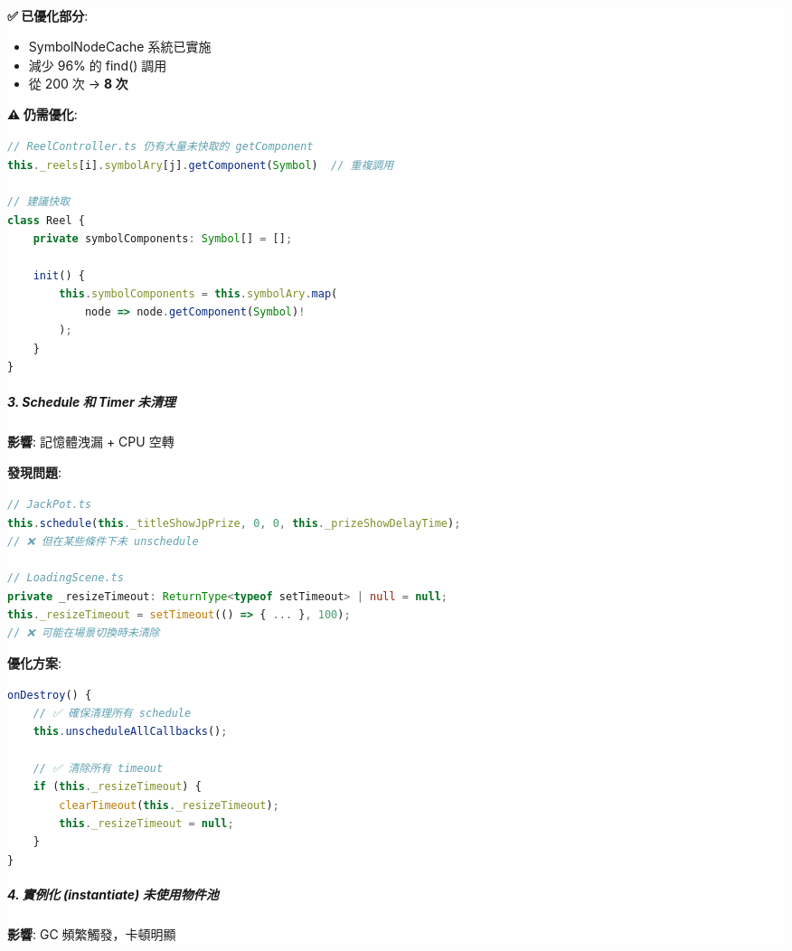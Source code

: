 **✅ 已優化部分**:
- SymbolNodeCache 系統已實施
- 減少 96% 的 find() 調用
- 從 200 次 → **8 次**

**⚠️ 仍需優化**:
```typescript
// ReelController.ts 仍有大量未快取的 getComponent
this._reels[i].symbolAry[j].getComponent(Symbol)  // 重複調用

// 建議快取
class Reel {
    private symbolComponents: Symbol[] = [];
    
    init() {
        this.symbolComponents = this.symbolAry.map(
            node => node.getComponent(Symbol)!
        );
    }
}
```

##### 3. **Schedule 和 Timer 未清理**
**影響**: 記憶體洩漏 + CPU 空轉

**發現問題**:
```typescript
// JackPot.ts
this.schedule(this._titleShowJpPrize, 0, 0, this._prizeShowDelayTime);
// ❌ 但在某些條件下未 unschedule

// LoadingScene.ts
private _resizeTimeout: ReturnType<typeof setTimeout> | null = null;
this._resizeTimeout = setTimeout(() => { ... }, 100);
// ❌ 可能在場景切換時未清除
```

**優化方案**:
```typescript
onDestroy() {
    // ✅ 確保清理所有 schedule
    this.unscheduleAllCallbacks();
    
    // ✅ 清除所有 timeout
    if (this._resizeTimeout) {
        clearTimeout(this._resizeTimeout);
        this._resizeTimeout = null;
    }
}
```

##### 4. **實例化 (instantiate) 未使用物件池**
**影響**: GC 頻繁觸發，卡頓明顯

